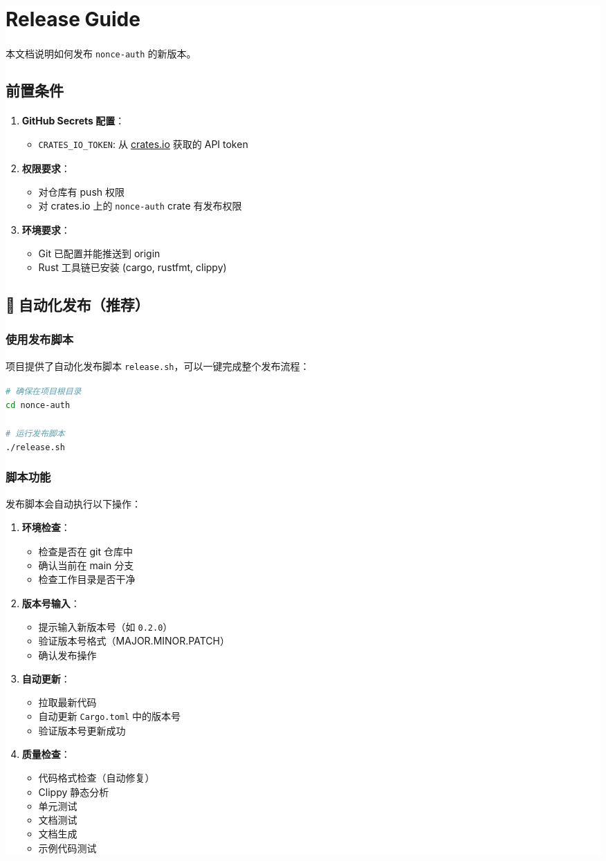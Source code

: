 # Release Guide

本文档说明如何发布 `nonce-auth` 的新版本。

## 前置条件

1. **GitHub Secrets 配置**：
   - `CRATES_IO_TOKEN`: 从 [crates.io](https://crates.io/me) 获取的 API token

2. **权限要求**：
   - 对仓库有 push 权限
   - 对 crates.io 上的 `nonce-auth` crate 有发布权限

3. **环境要求**：
   - Git 已配置并能推送到 origin
   - Rust 工具链已安装 (cargo, rustfmt, clippy)

## 🚀 自动化发布（推荐）

### 使用发布脚本

项目提供了自动化发布脚本 `release.sh`，可以一键完成整个发布流程：

```bash
# 确保在项目根目录
cd nonce-auth

# 运行发布脚本
./release.sh
```

### 脚本功能

发布脚本会自动执行以下操作：

1. **环境检查**：
   - 检查是否在 git 仓库中
   - 确认当前在 main 分支
   - 检查工作目录是否干净

2. **版本号输入**：
   - 提示输入新版本号（如 `0.2.0`）
   - 验证版本号格式（MAJOR.MINOR.PATCH）
   - 确认发布操作

3. **自动更新**：
   - 拉取最新代码
   - 自动更新 `Cargo.toml` 中的版本号
   - 验证版本号更新成功

4. **质量检查**：
   - 代码格式检查（自动修复）
   - Clippy 静态分析
   - 单元测试
   - 文档测试
   - 文档生成
   - 示例代码测试
